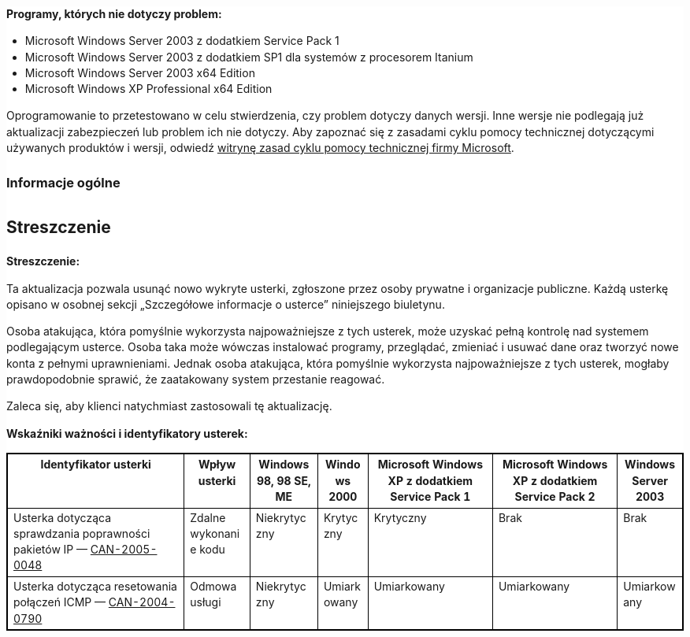 **Programy, których nie dotyczy problem:**

-   Microsoft Windows Server 2003 z dodatkiem Service Pack 1
-   Microsoft Windows Server 2003 z dodatkiem SP1 dla systemów z procesorem Itanium
-   Microsoft Windows Server 2003 x64 Edition
-   Microsoft Windows XP Professional x64 Edition

Oprogramowanie to przetestowano w celu stwierdzenia, czy problem dotyczy danych wersji. Inne wersje nie podlegają już aktualizacji zabezpieczeń lub problem ich nie dotyczy. Aby zapoznać się z zasadami cyklu pomocy technicznej dotyczącymi używanych produktów i wersji, odwiedź [witrynę zasad cyklu pomocy technicznej firmy Microsoft](http://go.microsoft.com/fwlink/?linkid=21742).

### Informacje ogólne

Streszczenie
------------

**Streszczenie:**

Ta aktualizacja pozwala usunąć nowo wykryte usterki, zgłoszone przez osoby prywatne i organizacje publiczne. Każdą usterkę opisano w osobnej sekcji „Szczegółowe informacje o usterce” niniejszego biuletynu.

Osoba atakująca, która pomyślnie wykorzysta najpoważniejsze z tych usterek, może uzyskać pełną kontrolę nad systemem podlegającym usterce. Osoba taka może wówczas instalować programy, przeglądać, zmieniać i usuwać dane oraz tworzyć nowe konta z pełnymi uprawnieniami. Jednak osoba atakująca, która pomyślnie wykorzysta najpoważniejsze z tych usterek, mogłaby prawdopodobnie sprawić, że zaatakowany system przestanie reagować.

Zaleca się, aby klienci natychmiast zastosowali tę aktualizację.

**Wskaźniki ważności i identyfikatory usterek:**

<p> </p>
<table style="border:1px solid black;">
<thead>
<tr class="header">
<th style="border:1px solid black;" >Identyfikator usterki</th>
<th style="border:1px solid black;" >Wpływ usterki</th>
<th style="border:1px solid black;" >Windows 98, 98 SE, ME</th>
<th style="border:1px solid black;" >Windows 2000</th>
<th style="border:1px solid black;" >Microsoft Windows XP z dodatkiem Service Pack 1</th>
<th style="border:1px solid black;" >Microsoft Windows XP z dodatkiem Service Pack 2</th>
<th style="border:1px solid black;" >Windows Server 2003</th>
</tr>
</thead>
<tbody>
<tr class="odd">
<td style="border:1px solid black;">Usterka dotycząca sprawdzania poprawności pakietów IP — <a href="http://www.cve.mitre.org/cgi-bin/cvename.cgi?name=can-2005-0048">CAN-2005-0048</a></td>
<td style="border:1px solid black;">Zdalne wykonanie kodu</td>
<td style="border:1px solid black;">Niekrytyczny</td>
<td style="border:1px solid black;">Krytyczny</td>
<td style="border:1px solid black;">Krytyczny</td>
<td style="border:1px solid black;">Brak</td>
<td style="border:1px solid black;">Brak</td>
</tr>
<tr class="even">
<td style="border:1px solid black;">Usterka dotycząca resetowania połączeń ICMP — <a href="http://www.cve.mitre.org/cgi-bin/cvename.cgi?name=can-2004-0790">CAN-2004-0790</a></td>
<td style="border:1px solid black;">Odmowa usługi</td>
<td style="border:1px solid black;">Niekrytyczny</td>
<td style="border:1px solid black;">Umiarkowany</td>
<td style="border:1px solid black;">Umiarkowany</td>
<td style="border:1px solid black;">Umiarkowany</td>
<td style="border:1px solid black;">Umiarkowany</td>
</tr>